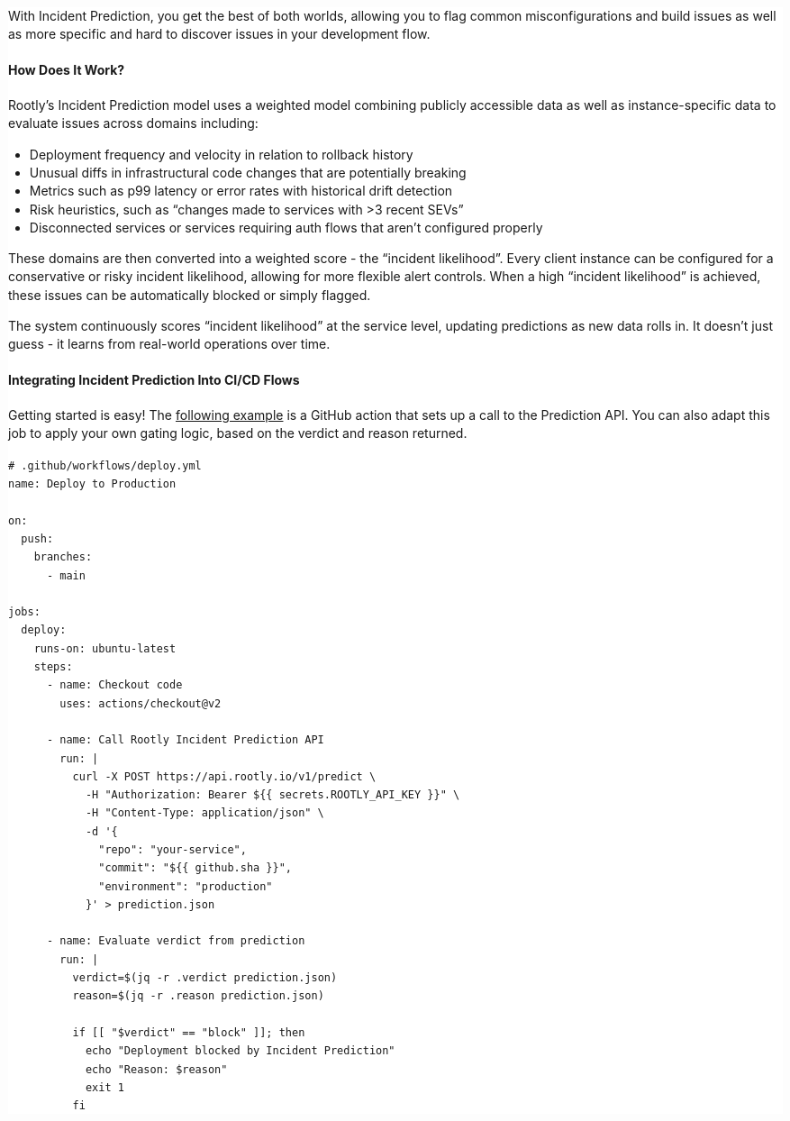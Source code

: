 With Incident Prediction, you get the best of both worlds, allowing you to flag common misconfigurations and build issues as well as more specific and hard to discover issues in your development flow.

#### How Does It Work?

Rootly’s Incident Prediction model uses a weighted model combining publicly accessible data as well as instance-specific data to evaluate issues across domains including:

* Deployment frequency and velocity in relation to rollback history
* Unusual diffs in infrastructural code changes that are potentially breaking
* Metrics such as p99 latency or error rates with historical drift detection
* Risk heuristics, such as “changes made to services with >3 recent SEVs”
* Disconnected services or services requiring auth flows that aren’t configured properly

These domains are then converted into a weighted score - the “incident likelihood”. Every client instance can be configured for a conservative or risky incident likelihood, allowing for more flexible alert controls. When a high “incident likelihood” is achieved, these issues can be automatically blocked or simply flagged.

The system continuously scores “incident likelihood” at the service level, updating predictions as new data rolls in. It doesn’t just guess - it learns from real-world operations over time.

#### Integrating Incident Prediction Into CI/CD Flows
Getting started is easy! The [following example](https://github.com/KristopherLeads/wriot/blob/main/Content%20Archive/Rootly/Examples.yaml) is a GitHub action that sets up a call to the Prediction API. You can also adapt this job to apply your own gating logic, based on the verdict and reason returned.

````
# .github/workflows/deploy.yml
name: Deploy to Production

on:
  push:
    branches:
      - main

jobs:
  deploy:
    runs-on: ubuntu-latest
    steps:
      - name: Checkout code
        uses: actions/checkout@v2

      - name: Call Rootly Incident Prediction API
        run: |
          curl -X POST https://api.rootly.io/v1/predict \
            -H "Authorization: Bearer ${{ secrets.ROOTLY_API_KEY }}" \
            -H "Content-Type: application/json" \
            -d '{
              "repo": "your-service",
              "commit": "${{ github.sha }}",
              "environment": "production"
            }' > prediction.json

      - name: Evaluate verdict from prediction
        run: |
          verdict=$(jq -r .verdict prediction.json)
          reason=$(jq -r .reason prediction.json)

          if [[ "$verdict" == "block" ]]; then
            echo "Deployment blocked by Incident Prediction"
            echo "Reason: $reason"
            exit 1
          fi
````